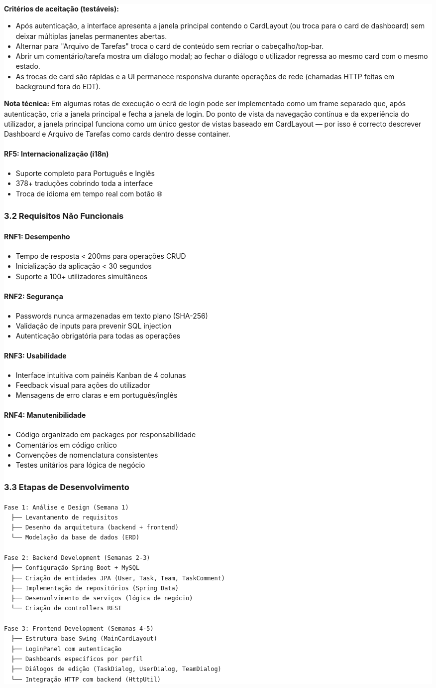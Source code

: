**Critérios de aceitação (testáveis):**
- Após autenticação, a interface apresenta a janela principal contendo o CardLayout (ou troca para o card de dashboard) sem deixar múltiplas janelas permanentes abertas.
- Alternar para "Arquivo de Tarefas" troca o card de conteúdo sem recriar o cabeçalho/top‑bar.
- Abrir um comentário/tarefa mostra um diálogo modal; ao fechar o diálogo o utilizador regressa ao mesmo card com o mesmo estado.
- As trocas de card são rápidas e a UI permanece responsiva durante operações de rede (chamadas HTTP feitas em background fora do EDT).

**Nota técnica:** Em algumas rotas de execução o ecrã de login pode ser implementado como um frame separado que, após autenticação, cria a janela principal e fecha a janela de login. Do ponto de vista da navegação contínua e da experiência do utilizador, a janela principal funciona como um único gestor de vistas baseado em CardLayout — por isso é correcto descrever Dashboard e Arquivo de Tarefas como cards dentro desse container.

#### RF5: Internacionalização (i18n)
- Suporte completo para Português e Inglês
- 378+ traduções cobrindo toda a interface
- Troca de idioma em tempo real com botão 🌐

### 3.2 Requisitos Não Funcionais

#### RNF1: Desempenho
- Tempo de resposta < 200ms para operações CRUD
- Inicialização da aplicação < 30 segundos
- Suporte a 100+ utilizadores simultâneos

#### RNF2: Segurança
- Passwords nunca armazenadas em texto plano (SHA-256)
- Validação de inputs para prevenir SQL injection
- Autenticação obrigatória para todas as operações

#### RNF3: Usabilidade
- Interface intuitiva com painéis Kanban de 4 colunas
- Feedback visual para ações do utilizador
- Mensagens de erro claras e em português/inglês

#### RNF4: Manutenibilidade
- Código organizado em packages por responsabilidade
- Comentários em código crítico
- Convenções de nomenclatura consistentes
- Testes unitários para lógica de negócio

### 3.3 Etapas de Desenvolvimento

```
Fase 1: Análise e Design (Semana 1)
  ├── Levantamento de requisitos
  ├── Desenho da arquitetura (backend + frontend)
  └── Modelação da base de dados (ERD)

Fase 2: Backend Development (Semanas 2-3)
  ├── Configuração Spring Boot + MySQL
  ├── Criação de entidades JPA (User, Task, Team, TaskComment)
  ├── Implementação de repositórios (Spring Data)
  ├── Desenvolvimento de serviços (lógica de negócio)
  └── Criação de controllers REST

Fase 3: Frontend Development (Semanas 4-5)
  ├── Estrutura base Swing (MainCardLayout)
  ├── LoginPanel com autenticação
  ├── Dashboards específicos por perfil
  ├── Diálogos de edição (TaskDialog, UserDialog, TeamDialog)
  └── Integração HTTP com backend (HttpUtil)
```